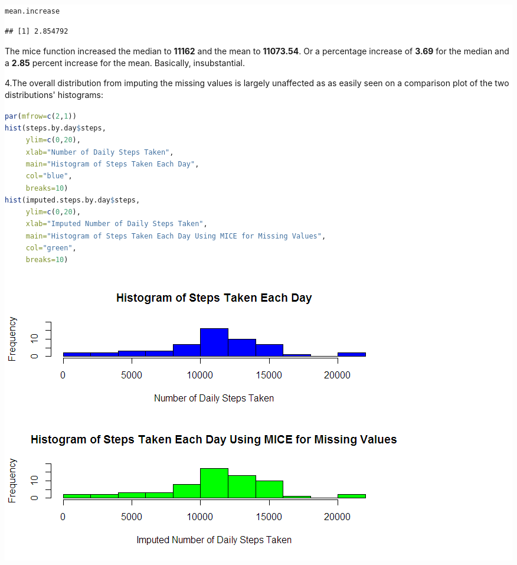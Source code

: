```r
mean.increase
```

```
## [1] 2.854792
```

The mice function increased the median to **11162** and the mean to **11073.54**. Or a percentage increase of **3.69** for the median and a **2.85** percent increase for the mean. Basically, insubstantial.

4.The overall distribution from imputing the missing values  is largely unaffected as as easily seen on a  comparison plot of the two distributions' histograms: 


```r
par(mfrow=c(2,1))
hist(steps.by.day$steps, 
     ylim=c(0,20),
     xlab="Number of Daily Steps Taken",
     main="Histogram of Steps Taken Each Day", 
     col="blue",
     breaks=10)
hist(imputed.steps.by.day$steps, 
     ylim=c(0,20),
     xlab="Imputed Number of Daily Steps Taken",
     main="Histogram of Steps Taken Each Day Using MICE for Missing Values", 
     col="green",
     breaks=10)
```

![](PA1_template_files/figure-html/comparison.imputed.values.plot-1.png)
